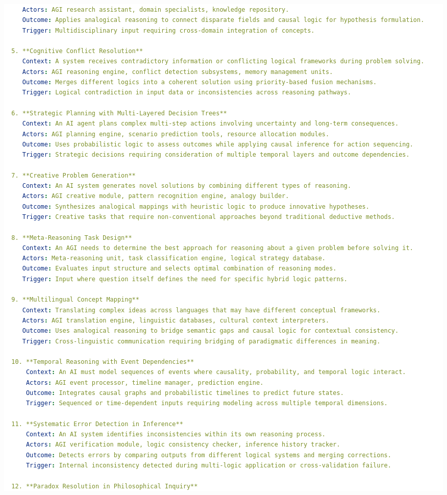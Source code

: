```yaml
     Actors: AGI research assistant, domain specialists, knowledge repository.
     Outcome: Applies analogical reasoning to connect disparate fields and causal logic for hypothesis formulation.
     Trigger: Multidisciplinary input requiring cross-domain integration of concepts.

  5. **Cognitive Conflict Resolution**
     Context: A system receives contradictory information or conflicting logical frameworks during problem solving.
     Actors: AGI reasoning engine, conflict detection subsystems, memory management units.
     Outcome: Merges different logics into a coherent solution using priority-based fusion mechanisms.
     Trigger: Logical contradiction in input data or inconsistencies across reasoning pathways.

  6. **Strategic Planning with Multi-Layered Decision Trees**
     Context: An AI agent plans complex multi-step actions involving uncertainty and long-term consequences.
     Actors: AGI planning engine, scenario prediction tools, resource allocation modules.
     Outcome: Uses probabilistic logic to assess outcomes while applying causal inference for action sequencing.
     Trigger: Strategic decisions requiring consideration of multiple temporal layers and outcome dependencies.

  7. **Creative Problem Generation**
     Context: An AI system generates novel solutions by combining different types of reasoning.
     Actors: AGI creative module, pattern recognition engine, analogy builder.
     Outcome: Synthesizes analogical mappings with heuristic logic to produce innovative hypotheses.
     Trigger: Creative tasks that require non-conventional approaches beyond traditional deductive methods.

  8. **Meta-Reasoning Task Design**
     Context: An AGI needs to determine the best approach for reasoning about a given problem before solving it.
     Actors: Meta-reasoning unit, task classification engine, logical strategy database.
     Outcome: Evaluates input structure and selects optimal combination of reasoning modes.
     Trigger: Input where question itself defines the need for specific hybrid logic patterns.

  9. **Multilingual Concept Mapping**
     Context: Translating complex ideas across languages that may have different conceptual frameworks.
     Actors: AGI translation engine, linguistic databases, cultural context interpreters.
     Outcome: Uses analogical reasoning to bridge semantic gaps and causal logic for contextual consistency.
     Trigger: Cross-linguistic communication requiring bridging of paradigmatic differences in meaning.

  10. **Temporal Reasoning with Event Dependencies**
      Context: An AI must model sequences of events where causality, probability, and temporal logic interact.
      Actors: AGI event processor, timeline manager, prediction engine.
      Outcome: Integrates causal graphs and probabilistic timelines to predict future states.
      Trigger: Sequenced or time-dependent inputs requiring modeling across multiple temporal dimensions.

  11. **Systematic Error Detection in Inference**
      Context: An AI system identifies inconsistencies within its own reasoning process.
      Actors: AGI verification module, logic consistency checker, inference history tracker.
      Outcome: Detects errors by comparing outputs from different logical systems and merging corrections.
      Trigger: Internal inconsistency detected during multi-logic application or cross-validation failure.

  12. **Paradox Resolution in Philosophical Inquiry**
```